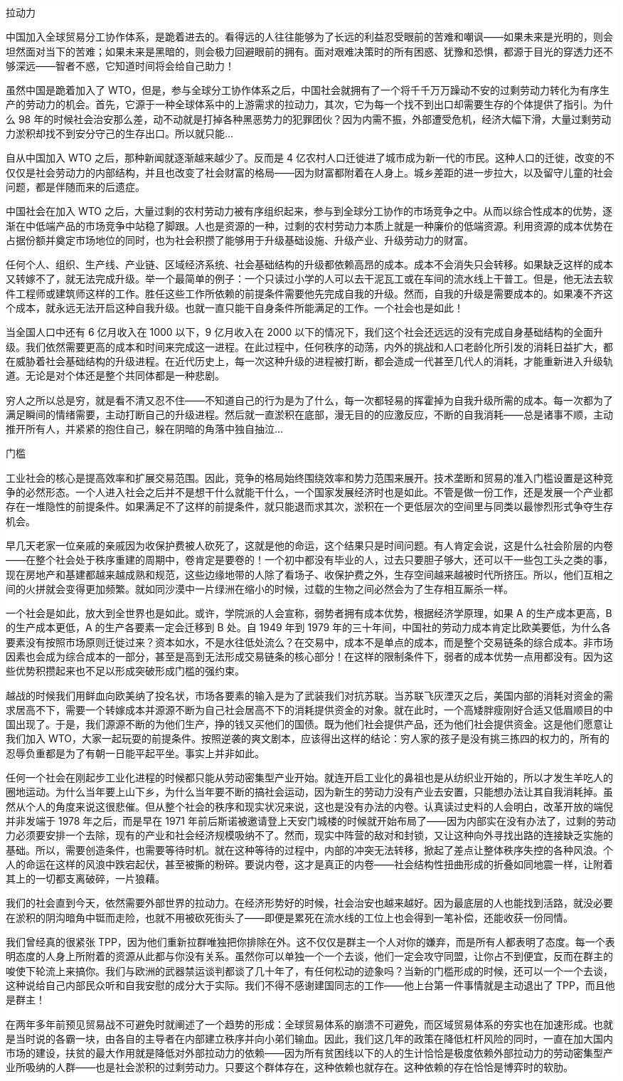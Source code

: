 拉动力 

中国加入全球贸易分工协作体系，是跪着进去的。看得远的人往往能够为了长远的利益忍受眼前的苦难和嘲讽——如果未来是光明的，则会坦然面对当下的苦难；如果未来是黑暗的，则会极力回避眼前的拥有。面对艰难决策时的所有困惑、犹豫和恐惧，都源于目光的穿透力还不够深远——智者不惑，它知道时间将会给自己助力！ 

虽然中国是跪着加入了 WTO，但是，参与全球分工协作体系之后，中国社会就拥有了一个将千千万万躁动不安的过剩劳动力转化为有序生产的劳动力的机会。首先，它源于一种全球体系中的上游需求的拉动力，其次，它为每一个找不到出口却需要生存的个体提供了指引。为什么 98 年的时候社会治安那么差，动不动就是打掉各种黑恶势力的犯罪团伙？因为内需不振，外部遭受危机，经济大幅下滑，大量过剩劳动力淤积却找不到安分守己的生存出口。所以就只能… 

自从中国加入 WTO 之后，那种新闻就逐渐越来越少了。反而是 4 亿农村人口迁徙进了城市成为新一代的市民。这种人口的迁徙，改变的不仅仅是社会劳动力的内部结构，并且也改变了社会财富的格局——因为财富都附着在人身上。城乡差距的进一步拉大，以及留守儿童的社会问题，都是伴随而来的后遗症。 

中国社会在加入 WTO 之后，大量过剩的农村劳动力被有序组织起来，参与到全球分工协作的市场竞争之中。从而以综合性成本的优势，逐渐在中低端产品的市场竞争中站稳了脚跟。人也是资源的一种，过剩的农村劳动力本质上就是一种廉价的低端资源。利用资源的成本优势在占据份额并奠定市场地位的同时，也为社会积攒了能够用于升级基础设施、升级产业、升级劳动力的财富。 

任何个人、组织、生产线、产业链、区域经济系统、社会基础结构的升级都依赖高昂的成本。成本不会消失只会转移。如果缺乏这样的成本又转嫁不了，就无法完成升级。举一个最简单的例子：一个只读过小学的人可以去干泥瓦工或在车间的流水线上干普工。但是，他无法去软件工程师或建筑师这样的工作。胜任这些工作所依赖的前提条件需要他先完成自我的升级。然而，自我的升级是需要成本的。如果凑不齐这个成本，就永远无法开启这种自我升级。也就一直只能干自身条件所能满足的工作。一个社会也是如此！ 

当全国人口中还有 6 亿月收入在 1000 以下，9 亿月收入在 2000 以下的情况下，我们这个社会还远远的没有完成自身基础结构的全面升级。我们依然需要更高的成本和时间来完成这一进程。在此过程中，任何秩序的动荡，内外的挑战和人口老龄化所引发的消耗日益扩大，都在威胁着社会基础结构的升级进程。在近代历史上，每一次这种升级的进程被打断，都会造成一代甚至几代人的消耗，才能重新进入升级轨道。无论是对个体还是整个共同体都是一种悲剧。 

穷人之所以总是穷，就是看不清又忍不住——不知道自己的行为是为了什么，每一次都轻易的挥霍掉为自我升级所需的成本。每一次都为了满足瞬间的情绪需要，主动打断自己的升级进程。然后就一直淤积在底部，漫无目的的应激反应，不断的自我消耗——总是诸事不顺，主动推开所有人，并紧紧的抱住自己，躲在阴暗的角落中独自抽泣… 

门槛 

工业社会的核心是提高效率和扩展交易范围。因此，竞争的格局始终围绕效率和势力范围来展开。技术垄断和贸易的准入门槛设置是这种竞争的必然形态。一个人进入社会之后并不是想干什么就能干什么，一个国家发展经济时也是如此。不管是做一份工作，还是发展一个产业都存在一堆隐性的前提条件。如果满足不了这样的前提条件，就只能退而求其次，淤积在一个更低层次的空间里与同类以最惨烈形式争夺生存机会。 

早几天老家一位亲戚的亲戚因为收保护费被人砍死了，这就是他的命运，这个结果只是时间问题。有人肯定会说，这是什么社会阶层的内卷——在整个社会处于秩序重建的周期中，卷肯定是要卷的！一个初中都没有毕业的人，过去只要胆子够大，还可以干一些包工头之类的事，现在房地产和基建都越来越成熟和规范，这些边缘地带的人除了看场子、收保护费之外，生存空间越来越被时代所挤压。所以，他们互相之间的火拼就会变得更加频繁。就如同沙漠中一片绿洲在缩小的时候，过载的生物之间必然会为了生存相互厮杀一样。 

一个社会是如此，放大到全世界也是如此。或许，学院派的人会宣称，弱势者拥有成本优势，根据经济学原理，如果 A 的生产成本更高，B 的生产成本更低，A 的生产各要素一定会迁移到 B 处。自 1949 年到 1979 年的三十年间，中国社的劳动力成本肯定比欧美要低，为什么各要素没有按照市场原则迁徙过来？资本如水，不是水往低处流么？在交易中，成本不是单点的成本，而是整个交易链条的综合成本。非市场因素也会成为综合成本的一部分，甚至是高到无法形成交易链条的核心部分！在这样的限制条件下，弱者的成本优势一点用都没有。因为这些优势积攒起来也不足以形成突破形成门槛的强约束。 

越战的时候我们用鲜血向欧美纳了投名状，市场各要素的输入是为了武装我们对抗苏联。当苏联飞灰湮灭之后，美国内部的消耗对资金的需求居高不下，需要一个转嫁成本并源源不断为自己社会居高不下的消耗提供资金的对象。就在此时，一个高矮胖瘦刚好合适又低眉顺目的中国出现了。于是，我们源源不断的为他们生产，挣的钱又买他们的国债。既为他们社会提供产品，还为他们社会提供资金。这是他们愿意让我们加入 WTO，大家一起玩耍的前提条件。按照逆袭的爽文剧本，应该得出这样的结论：穷人家的孩子是没有挑三拣四的权力的，所有的忍辱负重都是为了有朝一日能平起平坐。事实上并非如此。 

任何一个社会在刚起步工业化进程的时候都只能从劳动密集型产业开始。就连开启工业化的鼻祖也是从纺织业开始的，所以才发生羊吃人的圈地运动。为什么当年要上山下乡，为什么当年要不断的搞社会运动，因为新生的劳动力没有产业去安置，只能想办法让其自我消耗掉。虽然从个人的角度来说这很悲催。但从整个社会的秩序和现实状况来说，这也是没有办法的内卷。认真读过史料的人会明白，改革开放的端倪并非发端于 1978 年之后，而是早在 1971 年前后斯诺被邀请登上天安门城楼的时候就开始布局了——因为内部实在没有办法了，过剩的劳动力必须要安排一个去除，现有的产业和社会经济规模吸纳不了。然而，现实中阵营的敌对和封锁，又让这种向外寻找出路的连接缺乏实施的基础。所以，需要创造条件，也需要等待时机。就在这种等待的过程中，内部的冲突无法转移，掀起了差点让整体秩序失控的各种风浪。个人的命运在这样的风浪中跌宕起伏，甚至被撕的粉碎。要说内卷，这才是真正的内卷——社会结构性扭曲形成的折叠如同地震一样，让附着其上的一切都支离破碎，一片狼藉。 

我们的社会直到今天，依然需要外部世界的拉动力。在经济形势好的时候，社会治安也越来越好。因为最底层的人也能找到活路，就没必要在淤积的阴沟暗角中铤而走险，也就不用被砍死街头了——即便是累死在流水线的工位上也会得到一笔补偿，还能收获一份同情。 

我们曾经真的很紧张 TPP，因为他们重新拉群唯独把你排除在外。这不仅仅是群主一个人对你的嫌弃，而是所有人都表明了态度。每一个表明态度的人身上所附着的资源从此都与你没有关系。虽然你可以单独一个一个去谈，他们一定会攻守同盟，让你占不到便宜，反而在群主的唆使下轮流上来搞你。我们与欧洲的武器禁运谈判都谈了几十年了，有任何松动的迹象吗？当新的门槛形成的时候，还可以一个一个去谈，这种说给自己内部民众听和自我安慰的成分大于实际。我们不得不感谢建国同志的工作——他上台第一件事情就是主动退出了 TPP，而且他是群主！ 

在两年多年前预见贸易战不可避免时就阐述了一个趋势的形成：全球贸易体系的崩溃不可避免，而区域贸易体系的夯实也在加速形成。也就是当时说的各霸一块，由各自的主导者在内部建立秩序并向小弟们输血。因此，我们这几年的政策在降低杠杆风险的同时，一直在加大国内市场的建设，扶贫的最大作用就是降低对外部拉动力的依赖——因为所有贫困线以下的人的生计恰恰是极度依赖外部拉动力的劳动密集型产业所吸纳的人群——也是社会淤积的过剩劳动力。只要这个群体存在，这种依赖也就存在。这种依赖的存在恰恰是博弈时的软肋。 
